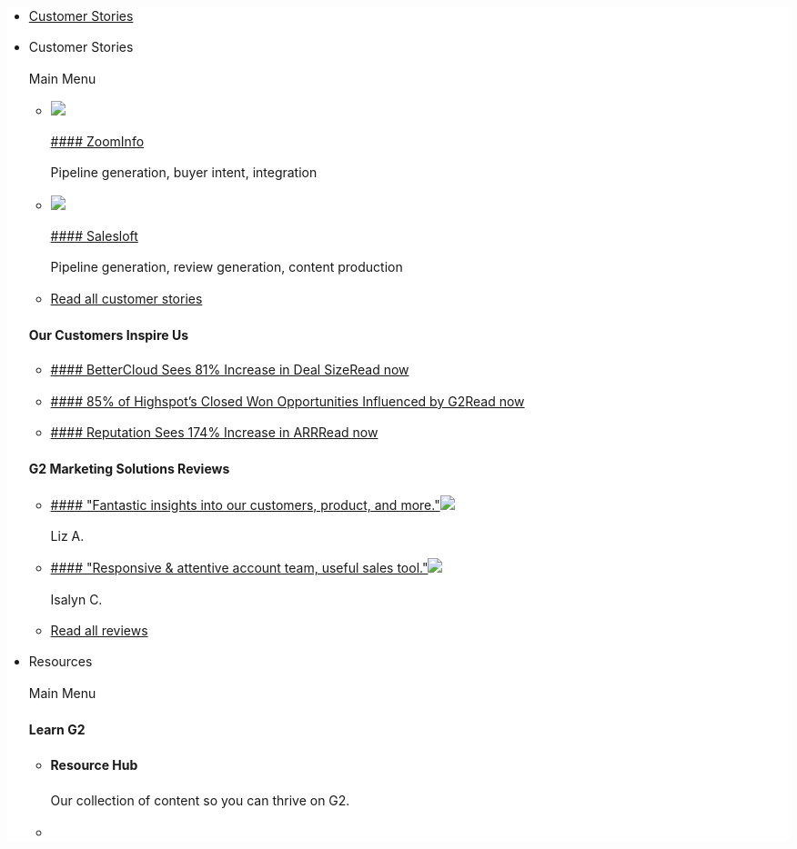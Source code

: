 * [Customer Stories](https://sell.g2.com/customers)
* Customer Stories
    
    Main Menu
    
    * [![](https://legal.g2.com/hubfs/CustomerStory-ZoomInfo.svg)](https://sell.g2.com/case-studies/zoominfo-buyer-intent-conversion-rate)
        
        [#### ZoomInfo](https://sell.g2.com/case-studies/zoominfo-buyer-intent-conversion-rate)
        
        Pipeline generation, buyer intent, integration
        
    * [![](https://legal.g2.com/hubfs/customer-story-tile-salesloft.png)](https://learn.g2.com/case-study-salesloft-drives-pipeline)
        
        [#### Salesloft](https://learn.g2.com/case-study-salesloft-drives-pipeline)
        
        Pipeline generation, review generation, content production
        
    * [Read all customer stories](https://sell.g2.com/customers)
    
    #### Our Customers Inspire Us
    
    * [#### BetterCloud Sees 81% Increase in Deal Size](https://sell.g2.com/case-studies/bettercloud-rollworks-buyer-intent)[Read now](https://sell.g2.com/case-studies/bettercloud-rollworks-buyer-intent)
        
    * [#### 85% of Highspot’s Closed Won Opportunities Influenced by G2](https://sell.g2.com/case-studies/case-study-highspot-closed-won-opportunities)[Read now](https://sell.g2.com/case-studies/case-study-highspot-closed-won-opportunities)
        
    * [#### Reputation Sees 174% Increase in ARR](https://sell.g2.com/case-studies/reputation-increases-arr)[Read now](https://sell.g2.com/case-studies/reputation-increases-arr)
        
    
    #### G2 Marketing Solutions Reviews
    
    * [#### "Fantastic insights into our customers, product, and more."](https://www.g2.com/products/g2-seller-solutions/reviews)![](https://legal.g2.com/hubfs/site-refresh/voc-stars-5.svg)
        
        Liz A.
        
    * [#### "Responsive & attentive account team, useful sales tool."](https://www.g2.com/products/g2-seller-solutions/reviews)![](https://legal.g2.com/hubfs/site-refresh/voc-stars-5.svg)
        
        Isalyn C.
        
    * [Read all reviews](https://www.g2.com/products/g2-seller-solutions/reviews)
    
* Resources
    
    Main Menu
    
    #### Learn G2
    
    * [](https://sell.g2.com/resources)
        
        #### Resource Hub
        
        Our collection of content so you can thrive on G2.
        
    * [](https://sell.g2.com/g2-university)
        